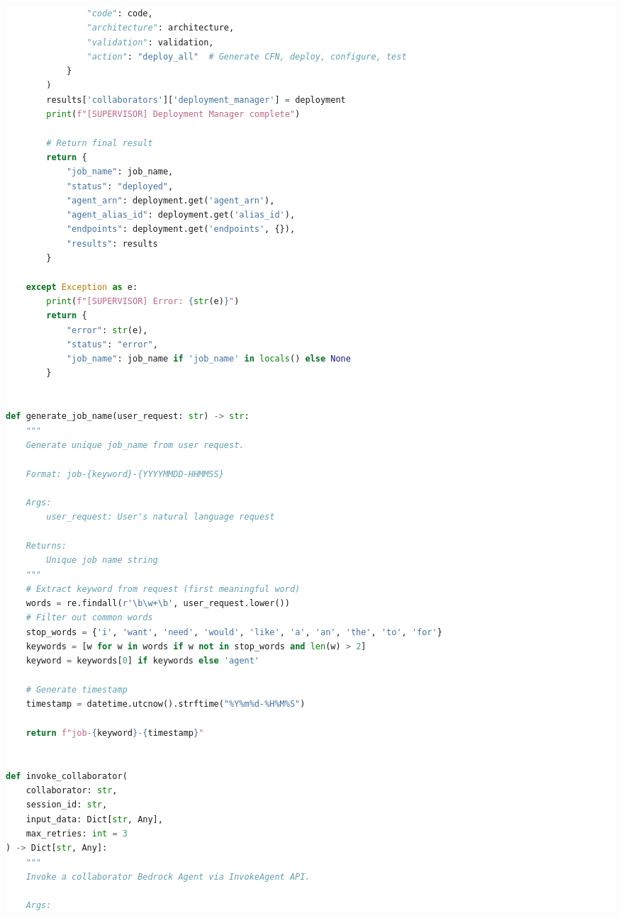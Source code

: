 ```python
                "code": code,
                "architecture": architecture,
                "validation": validation,
                "action": "deploy_all"  # Generate CFN, deploy, configure, test
            }
        )
        results['collaborators']['deployment_manager'] = deployment
        print(f"[SUPERVISOR] Deployment Manager complete")
        
        # Return final result
        return {
            "job_name": job_name,
            "status": "deployed",
            "agent_arn": deployment.get('agent_arn'),
            "agent_alias_id": deployment.get('alias_id'),
            "endpoints": deployment.get('endpoints', {}),
            "results": results
        }
        
    except Exception as e:
        print(f"[SUPERVISOR] Error: {str(e)}")
        return {
            "error": str(e),
            "status": "error",
            "job_name": job_name if 'job_name' in locals() else None
        }


def generate_job_name(user_request: str) -> str:
    """
    Generate unique job_name from user request.
    
    Format: job-{keyword}-{YYYYMMDD-HHMMSS}
    
    Args:
        user_request: User's natural language request
        
    Returns:
        Unique job name string
    """
    # Extract keyword from request (first meaningful word)
    words = re.findall(r'\b\w+\b', user_request.lower())
    # Filter out common words
    stop_words = {'i', 'want', 'need', 'would', 'like', 'a', 'an', 'the', 'to', 'for'}
    keywords = [w for w in words if w not in stop_words and len(w) > 2]
    keyword = keywords[0] if keywords else 'agent'
    
    # Generate timestamp
    timestamp = datetime.utcnow().strftime("%Y%m%d-%H%M%S")
    
    return f"job-{keyword}-{timestamp}"


def invoke_collaborator(
    collaborator: str,
    session_id: str,
    input_data: Dict[str, Any],
    max_retries: int = 3
) -> Dict[str, Any]:
    """
    Invoke a collaborator Bedrock Agent via InvokeAgent API.
    
    Args:
```